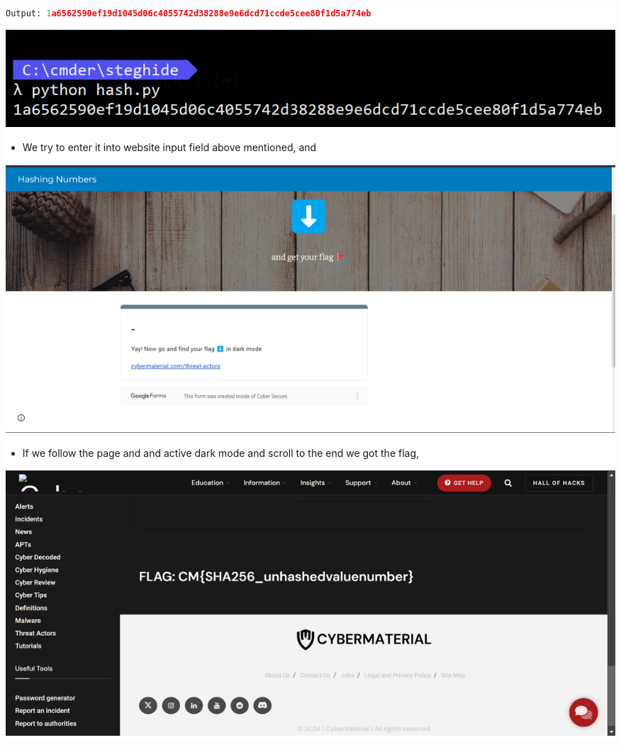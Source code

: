 ```python
Output: 1a6562590ef19d1045d06c4055742d38288e9e6dcd71ccde5cee80f1d5a774eb
```

![image.png](images/Web/Hashing_Numbers/image6.png)

- We try to enter it into website input field above mentioned, and

![image.png](images/Web/Hashing_Numbers/image7.png)

- If we follow the page and and active dark mode and scroll to the end we got the flag,

![image.png](images/Web/Hashing_Numbers/image8.png)
